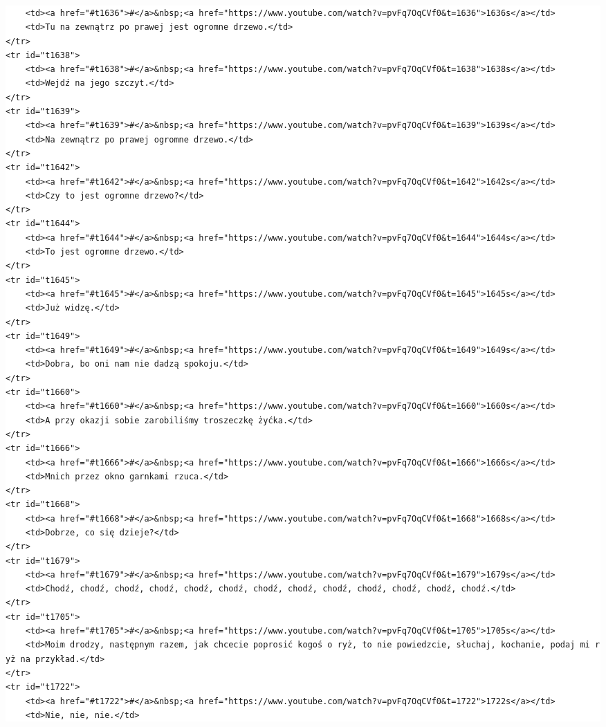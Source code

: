         <td><a href="#t1636">#</a>&nbsp;<a href="https://www.youtube.com/watch?v=pvFq7OqCVf0&t=1636">1636s</a></td>
        <td>Tu na zewnątrz po prawej jest ogromne drzewo.</td>
    </tr>
    <tr id="t1638">
        <td><a href="#t1638">#</a>&nbsp;<a href="https://www.youtube.com/watch?v=pvFq7OqCVf0&t=1638">1638s</a></td>
        <td>Wejdź na jego szczyt.</td>
    </tr>
    <tr id="t1639">
        <td><a href="#t1639">#</a>&nbsp;<a href="https://www.youtube.com/watch?v=pvFq7OqCVf0&t=1639">1639s</a></td>
        <td>Na zewnątrz po prawej ogromne drzewo.</td>
    </tr>
    <tr id="t1642">
        <td><a href="#t1642">#</a>&nbsp;<a href="https://www.youtube.com/watch?v=pvFq7OqCVf0&t=1642">1642s</a></td>
        <td>Czy to jest ogromne drzewo?</td>
    </tr>
    <tr id="t1644">
        <td><a href="#t1644">#</a>&nbsp;<a href="https://www.youtube.com/watch?v=pvFq7OqCVf0&t=1644">1644s</a></td>
        <td>To jest ogromne drzewo.</td>
    </tr>
    <tr id="t1645">
        <td><a href="#t1645">#</a>&nbsp;<a href="https://www.youtube.com/watch?v=pvFq7OqCVf0&t=1645">1645s</a></td>
        <td>Już widzę.</td>
    </tr>
    <tr id="t1649">
        <td><a href="#t1649">#</a>&nbsp;<a href="https://www.youtube.com/watch?v=pvFq7OqCVf0&t=1649">1649s</a></td>
        <td>Dobra, bo oni nam nie dadzą spokoju.</td>
    </tr>
    <tr id="t1660">
        <td><a href="#t1660">#</a>&nbsp;<a href="https://www.youtube.com/watch?v=pvFq7OqCVf0&t=1660">1660s</a></td>
        <td>A przy okazji sobie zarobiliśmy troszeczkę żyćka.</td>
    </tr>
    <tr id="t1666">
        <td><a href="#t1666">#</a>&nbsp;<a href="https://www.youtube.com/watch?v=pvFq7OqCVf0&t=1666">1666s</a></td>
        <td>Mnich przez okno garnkami rzuca.</td>
    </tr>
    <tr id="t1668">
        <td><a href="#t1668">#</a>&nbsp;<a href="https://www.youtube.com/watch?v=pvFq7OqCVf0&t=1668">1668s</a></td>
        <td>Dobrze, co się dzieje?</td>
    </tr>
    <tr id="t1679">
        <td><a href="#t1679">#</a>&nbsp;<a href="https://www.youtube.com/watch?v=pvFq7OqCVf0&t=1679">1679s</a></td>
        <td>Chodź, chodź, chodź, chodź, chodź, chodź, chodź, chodź, chodź, chodź, chodź, chodź, chodź.</td>
    </tr>
    <tr id="t1705">
        <td><a href="#t1705">#</a>&nbsp;<a href="https://www.youtube.com/watch?v=pvFq7OqCVf0&t=1705">1705s</a></td>
        <td>Moim drodzy, następnym razem, jak chcecie poprosić kogoś o ryż, to nie powiedzcie, słuchaj, kochanie, podaj mi ryż na przykład.</td>
    </tr>
    <tr id="t1722">
        <td><a href="#t1722">#</a>&nbsp;<a href="https://www.youtube.com/watch?v=pvFq7OqCVf0&t=1722">1722s</a></td>
        <td>Nie, nie, nie.</td>